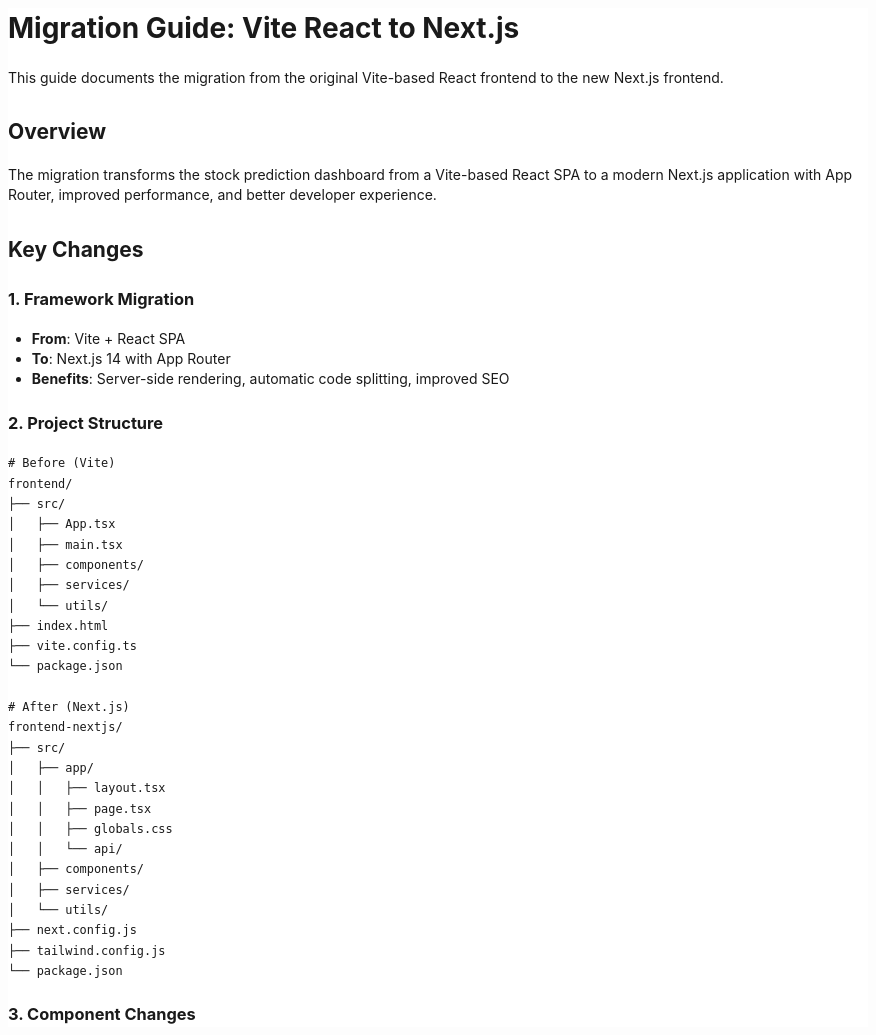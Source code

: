 # Migration Guide: Vite React to Next.js

This guide documents the migration from the original Vite-based React frontend to the new Next.js frontend.

## Overview

The migration transforms the stock prediction dashboard from a Vite-based React SPA to a modern Next.js application with App Router, improved performance, and better developer experience.

## Key Changes

### 1. Framework Migration
- **From**: Vite + React SPA
- **To**: Next.js 14 with App Router
- **Benefits**: Server-side rendering, automatic code splitting, improved SEO

### 2. Project Structure
```
# Before (Vite)
frontend/
├── src/
│   ├── App.tsx
│   ├── main.tsx
│   ├── components/
│   ├── services/
│   └── utils/
├── index.html
├── vite.config.ts
└── package.json

# After (Next.js)
frontend-nextjs/
├── src/
│   ├── app/
│   │   ├── layout.tsx
│   │   ├── page.tsx
│   │   ├── globals.css
│   │   └── api/
│   ├── components/
│   ├── services/
│   └── utils/
├── next.config.js
├── tailwind.config.js
└── package.json
```

### 3. Component Changes
